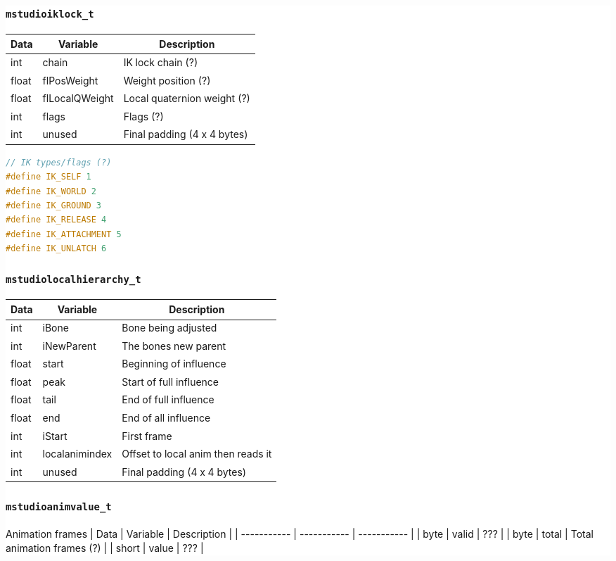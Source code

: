 ### `mstudioiklock_t`
| Data | Variable | Description |
| ----------- | ----------- | ----------- |
| int | chain | IK lock chain (?) |
| float | flPosWeight | Weight position (?) |
| float | flLocalQWeight | Local quaternion weight (?) |
| int | flags | Flags (?) |
| int | unused | Final padding (4 x 4 bytes) |
```C++
// IK types/flags (?)
#define IK_SELF 1
#define IK_WORLD 2
#define IK_GROUND 3
#define IK_RELEASE 4
#define IK_ATTACHMENT 5
#define IK_UNLATCH 6
```

### `mstudiolocalhierarchy_t`
| Data | Variable | Description |
| ----------- | ----------- | ----------- |
| int | iBone | Bone being adjusted |
| int | iNewParent | The bones new parent |
| float | start | Beginning of influence |
| float | peak | Start of full influence |
| float | tail | End of full influence |
| float | end | End of all influence |
| int | iStart | First frame |
| int | localanimindex | Offset to local anim then reads it |
| int | unused | Final padding (4 x 4 bytes) |

### `mstudioanimvalue_t`
Animation frames
| Data | Variable | Description |
| ----------- | ----------- | ----------- |
| byte | valid | ??? |
| byte | total | Total animation frames (?) |
| short | value | ??? |
